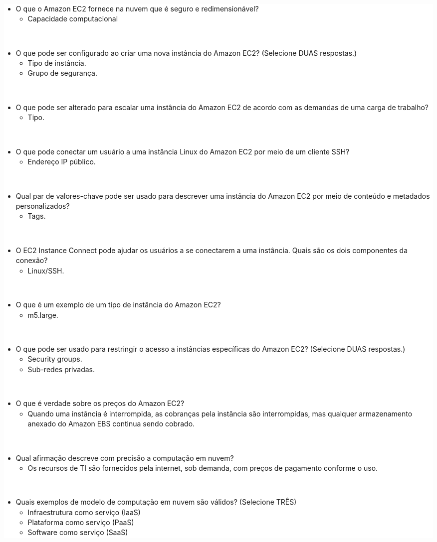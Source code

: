 - O que o Amazon EC2 fornece na nuvem que é seguro e redimensionável?
    - Capacidade computacional

&nbsp;

- O que pode ser configurado ao criar uma nova instância do Amazon EC2? (Selecione DUAS respostas.)
    - Tipo de instância.
    - Grupo de segurança.

&nbsp;

- O que pode ser alterado para escalar uma instância do Amazon EC2 de acordo com as demandas de uma carga de trabalho?
    - Tipo.

&nbsp;

- O que pode conectar um usuário a uma instância Linux do Amazon EC2 por meio de um cliente SSH?
    - Endereço IP público.

&nbsp;

- Qual par de valores-chave pode ser usado para descrever uma instância do Amazon EC2 por meio de conteúdo e metadados personalizados?
    - Tags.

&nbsp;

- O EC2 Instance Connect pode ajudar os usuários a se conectarem a uma instância. Quais são os dois componentes da conexão?
    - Linux/SSH.

&nbsp;

- O que é um exemplo de um tipo de instância do Amazon EC2?
    - m5.large.

&nbsp;

- O que pode ser usado para restringir o acesso a instâncias específicas do Amazon EC2? (Selecione DUAS respostas.)
    - Security groups.
    - Sub-redes privadas.

&nbsp;

- O que é verdade sobre os preços do Amazon EC2?
    - Quando uma instância é interrompida, as cobranças pela instância são interrompidas, mas qualquer armazenamento anexado do Amazon EBS continua sendo cobrado.

&nbsp;

- Qual afirmação descreve com precisão a computação em nuvem?
    - Os recursos de TI são fornecidos pela internet, sob demanda, com preços de pagamento conforme o uso.

&nbsp;

- Quais exemplos de modelo de computação em nuvem são válidos? (Selecione TRÊS)
    - Infraestrutura como serviço (IaaS)
    - Plataforma como serviço (PaaS)
    - Software como serviço (SaaS)
